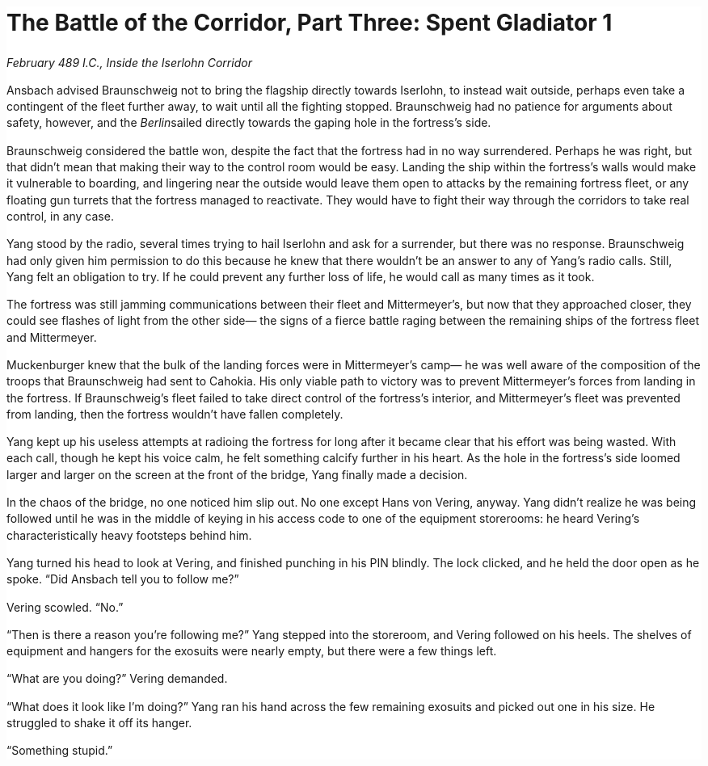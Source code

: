 # The Battle of the Corridor, Part Three: Spent Gladiator 1

*February 489 I\.C\., Inside the Iserlohn Corridor*

Ansbach advised Braunschweig not to bring the flagship directly towards Iserlohn, to instead wait outside, perhaps even take a contingent of the fleet further away, to wait until all the fighting stopped\. Braunschweig had no patience for arguments about safety, however, and the *Berlin*sailed directly towards the gaping hole in the fortress’s side\.

Braunschweig considered the battle won, despite the fact that the fortress had in no way surrendered\. Perhaps he was right, but that didn’t mean that making their way to the control room would be easy\. Landing the ship within the fortress’s walls would make it vulnerable to boarding, and lingering near the outside would leave them open to attacks by the remaining fortress fleet, or any floating gun turrets that the fortress managed to reactivate\. They would have to fight their way through the corridors to take real control, in any case\.

Yang stood by the radio, several times trying to hail Iserlohn and ask for a surrender, but there was no response\. Braunschweig had only given him permission to do this because he knew that there wouldn’t be an answer to any of Yang’s radio calls\. Still, Yang felt an obligation to try\. If he could prevent any further loss of life, he would call as many times as it took\.

The fortress was still jamming communications between their fleet and Mittermeyer’s, but now that they approached closer, they could see flashes of light from the other side— the signs of a fierce battle raging between the remaining ships of the fortress fleet and Mittermeyer\.

Muckenburger knew that the bulk of the landing forces were in Mittermeyer’s camp— he was well aware of the composition of the troops that Braunschweig had sent to Cahokia\. His only viable path to victory was to prevent Mittermeyer’s forces from landing in the fortress\. If Braunschweig’s fleet failed to take direct control of the fortress’s interior, and Mittermeyer’s fleet was prevented from landing, then the fortress wouldn’t have fallen completely\.

Yang kept up his useless attempts at radioing the fortress for long after it became clear that his effort was being wasted\. With each call, though he kept his voice calm, he felt something calcify further in his heart\. As the hole in the fortress’s side loomed larger and larger on the screen at the front of the bridge, Yang finally made a decision\.

In the chaos of the bridge, no one noticed him slip out\. No one except Hans von Vering, anyway\. Yang didn’t realize he was being followed until he was in the middle of keying in his access code to one of the equipment storerooms: he heard Vering’s characteristically heavy footsteps behind him\.

Yang turned his head to look at Vering, and finished punching in his PIN blindly\. The lock clicked, and he held the door open as he spoke\. “Did Ansbach tell you to follow me?”

Vering scowled\. “No\.”

“Then is there a reason you’re following me?” Yang stepped into the storeroom, and Vering followed on his heels\. The shelves of equipment and hangers for the exosuits were nearly empty, but there were a few things left\.

“What are you doing?” Vering demanded\.

“What does it look like I’m doing?” Yang ran his hand across the few remaining exosuits and picked out one in his size\. He struggled to shake it off its hanger\.

“Something stupid\.”
